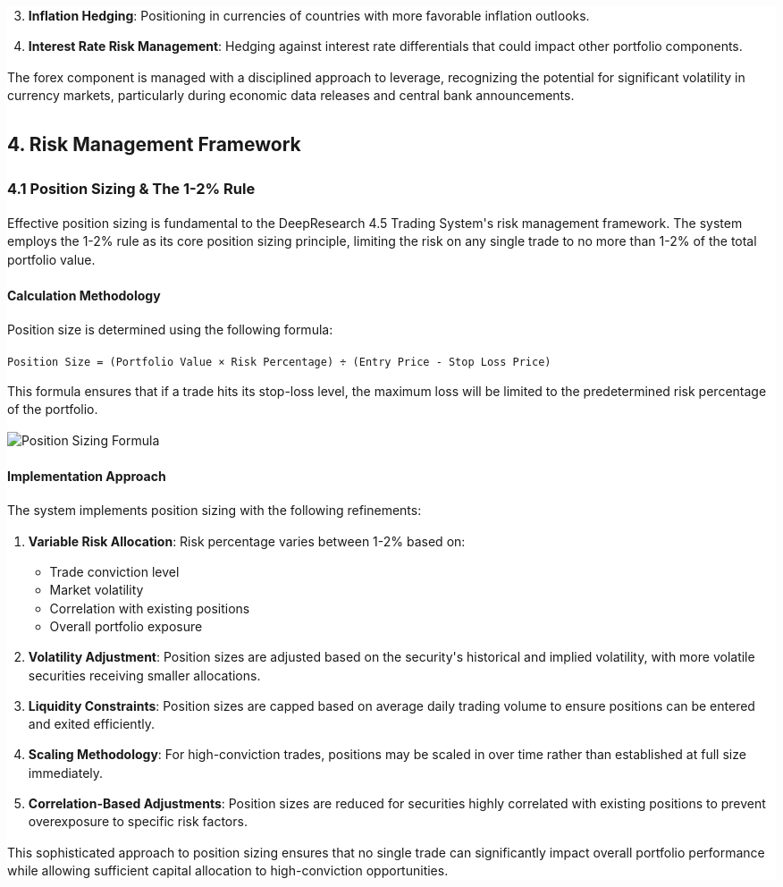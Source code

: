 3. **Inflation Hedging**: Positioning in currencies of countries with more favorable inflation outlooks.

4. **Interest Rate Risk Management**: Hedging against interest rate differentials that could impact other portfolio components.

The forex component is managed with a disciplined approach to leverage, recognizing the potential for significant volatility in currency markets, particularly during economic data releases and central bank announcements.

## 4. Risk Management Framework

### 4.1 Position Sizing & The 1-2% Rule

Effective position sizing is fundamental to the DeepResearch 4.5 Trading System's risk management framework. The system employs the 1-2% rule as its core position sizing principle, limiting the risk on any single trade to no more than 1-2% of the total portfolio value.

#### Calculation Methodology

Position size is determined using the following formula:

```
Position Size = (Portfolio Value × Risk Percentage) ÷ (Entry Price - Stop Loss Price)
```

This formula ensures that if a trade hits its stop-loss level, the maximum loss will be limited to the predetermined risk percentage of the portfolio.

![Position Sizing Formula](/home/ubuntu/trading_system/report/images/position_sizing.png)

#### Implementation Approach

The system implements position sizing with the following refinements:

1. **Variable Risk Allocation**: Risk percentage varies between 1-2% based on:
   - Trade conviction level
   - Market volatility
   - Correlation with existing positions
   - Overall portfolio exposure

2. **Volatility Adjustment**: Position sizes are adjusted based on the security's historical and implied volatility, with more volatile securities receiving smaller allocations.

3. **Liquidity Constraints**: Position sizes are capped based on average daily trading volume to ensure positions can be entered and exited efficiently.

4. **Scaling Methodology**: For high-conviction trades, positions may be scaled in over time rather than established at full size immediately.

5. **Correlation-Based Adjustments**: Position sizes are reduced for securities highly correlated with existing positions to prevent overexposure to specific risk factors.

This sophisticated approach to position sizing ensures that no single trade can significantly impact overall portfolio performance while allowing sufficient capital allocation to high-conviction opportunities.
